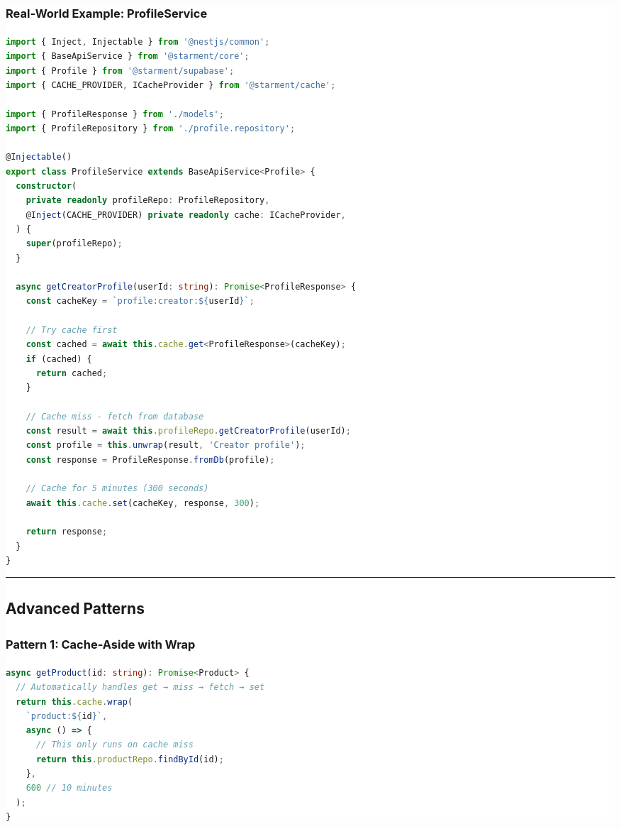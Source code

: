 ### Real-World Example: ProfileService

```typescript
import { Inject, Injectable } from '@nestjs/common';
import { BaseApiService } from '@starment/core';
import { Profile } from '@starment/supabase';
import { CACHE_PROVIDER, ICacheProvider } from '@starment/cache';

import { ProfileResponse } from './models';
import { ProfileRepository } from './profile.repository';

@Injectable()
export class ProfileService extends BaseApiService<Profile> {
  constructor(
    private readonly profileRepo: ProfileRepository,
    @Inject(CACHE_PROVIDER) private readonly cache: ICacheProvider,
  ) {
    super(profileRepo);
  }

  async getCreatorProfile(userId: string): Promise<ProfileResponse> {
    const cacheKey = `profile:creator:${userId}`;

    // Try cache first
    const cached = await this.cache.get<ProfileResponse>(cacheKey);
    if (cached) {
      return cached;
    }

    // Cache miss - fetch from database
    const result = await this.profileRepo.getCreatorProfile(userId);
    const profile = this.unwrap(result, 'Creator profile');
    const response = ProfileResponse.fromDb(profile);

    // Cache for 5 minutes (300 seconds)
    await this.cache.set(cacheKey, response, 300);

    return response;
  }
}
```

---

## **Advanced Patterns**

### Pattern 1: Cache-Aside with Wrap

```typescript
async getProduct(id: string): Promise<Product> {
  // Automatically handles get → miss → fetch → set
  return this.cache.wrap(
    `product:${id}`,
    async () => {
      // This only runs on cache miss
      return this.productRepo.findById(id);
    },
    600 // 10 minutes
  );
}
```
